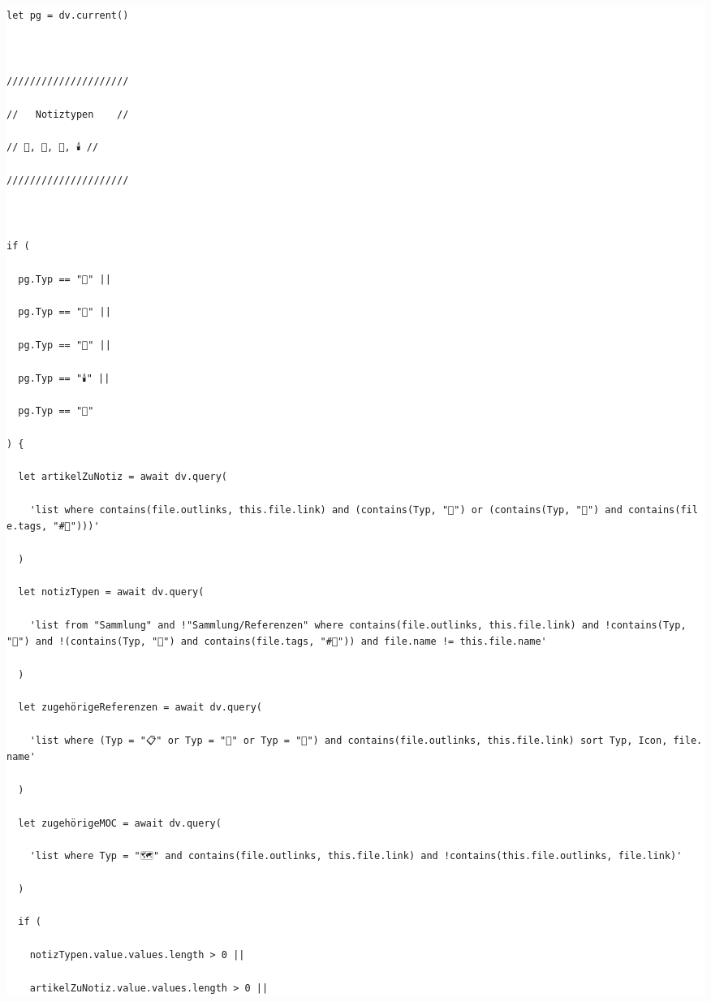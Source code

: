 
```
let pg = dv.current()

  

/////////////////////

//   Notiztypen    //

// 📝️, 🎴, 🔨, 🕯️ //

/////////////////////

  

if (

  pg.Typ == "📝️" ||

  pg.Typ == "🎴" ||

  pg.Typ == "🔨" ||

  pg.Typ == "🕯️" ||

  pg.Typ == "🍂"

) {

  let artikelZuNotiz = await dv.query(

    'list where contains(file.outlinks, this.file.link) and (contains(Typ, "🍁") or (contains(Typ, "🍂") and contains(file.tags, "#🍁")))'

  )

  let notizTypen = await dv.query(

    'list from "Sammlung" and !"Sammlung/Referenzen" where contains(file.outlinks, this.file.link) and !contains(Typ, "🍁") and !(contains(Typ, "🍂") and contains(file.tags, "#🍁")) and file.name != this.file.name'

  )

  let zugehörigeReferenzen = await dv.query(

    'list where (Typ = "📋" or Typ = "📔" or Typ = "📎") and contains(file.outlinks, this.file.link) sort Typ, Icon, file.name'

  )

  let zugehörigeMOC = await dv.query(

    'list where Typ = "🗺️" and contains(file.outlinks, this.file.link) and !contains(this.file.outlinks, file.link)'

  )

  if (

    notizTypen.value.values.length > 0 ||

    artikelZuNotiz.value.values.length > 0 ||
```